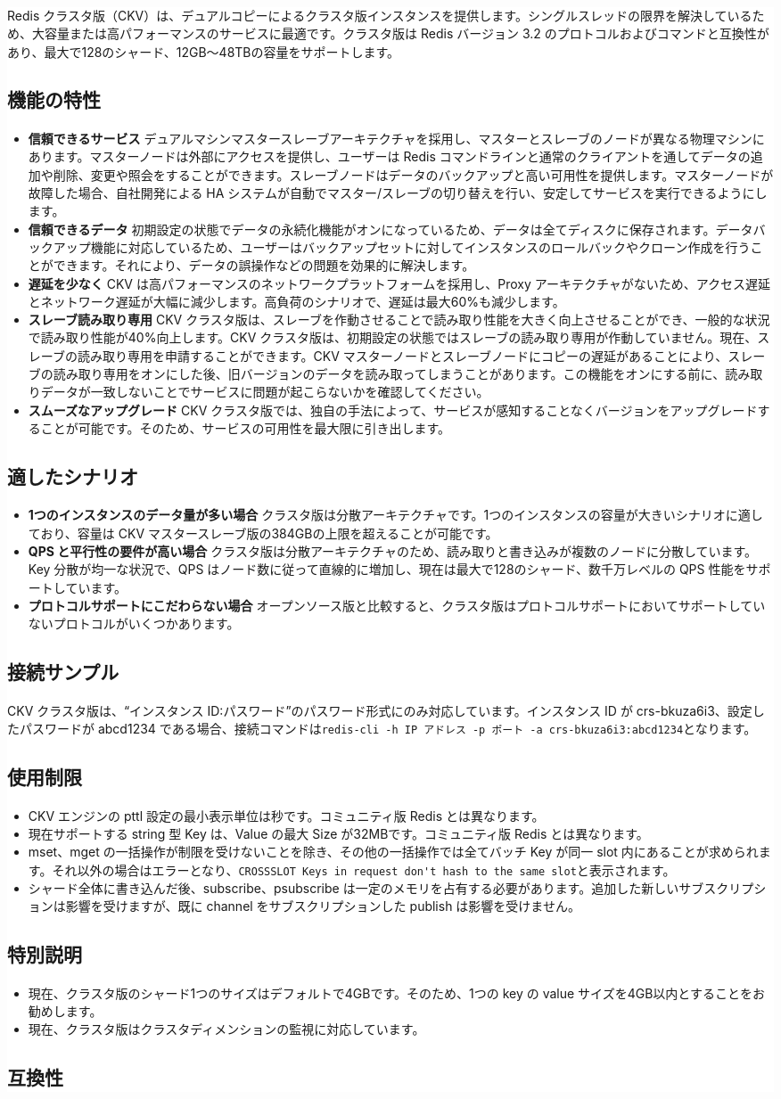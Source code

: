 ﻿Redis クラスタ版（CKV）は、デュアルコピーによるクラスタ版インスタンスを提供します。シングルスレッドの限界を解決しているため、大容量または高パフォーマンスのサービスに最適です。クラスタ版は Redis バージョン 3.2 のプロトコルおよびコマンドと互換性があり、最大で128のシャード、12GB～48TBの容量をサポートします。

## 機能の特性
- **信頼できるサービス**
デュアルマシンマスタースレーブアーキテクチャを採用し、マスターとスレーブのノードが異なる物理マシンにあります。マスターノードは外部にアクセスを提供し、ユーザーは Redis コマンドラインと通常のクライアントを通してデータの追加や削除、変更や照会をすることができます。スレーブノードはデータのバックアップと高い可用性を提供します。マスターノードが故障した場合、自社開発による HA システムが自動でマスター/スレーブの切り替えを行い、安定してサービスを実行できるようにします。        
- **信頼できるデータ**
初期設定の状態でデータの永続化機能がオンになっているため、データは全てディスクに保存されます。データバックアップ機能に対応しているため、ユーザーはバックアップセットに対してインスタンスのロールバックやクローン作成を行うことができます。それにより、データの誤操作などの問題を効果的に解決します。
- **遅延を少なく**
CKV は高パフォーマンスのネットワークプラットフォームを採用し、Proxy アーキテクチャがないため、アクセス遅延とネットワーク遅延が大幅に減少します。高負荷のシナリオで、遅延は最大60%も減少します。
- **スレーブ読み取り専用**
CKV クラスタ版は、スレーブを作動させることで読み取り性能を大きく向上させることができ、一般的な状況で読み取り性能が40%向上します。CKV クラスタ版は、初期設定の状態ではスレーブの読み取り専用が作動していません。現在、スレーブの読み取り専用を申請することができます。CKV マスターノードとスレーブノードにコピーの遅延があることにより、スレーブの読み取り専用をオンにした後、旧バージョンのデータを読み取ってしまうことがあります。この機能をオンにする前に、読み取りデータが一致しないことでサービスに問題が起こらないかを確認してください。
- **スムーズなアップグレード**
CKV クラスタ版では、独自の手法によって、サービスが感知することなくバージョンをアップグレードすることが可能です。そのため、サービスの可用性を最大限に引き出します。

## 適したシナリオ
- **1つのインスタンスのデータ量が多い場合**
クラスタ版は分散アーキテクチャです。1つのインスタンスの容量が大きいシナリオに適しており、容量は CKV マスタースレーブ版の384GBの上限を超えることが可能です。
- **QPS と平行性の要件が高い場合**
クラスタ版は分散アーキテクチャのため、読み取りと書き込みが複数のノードに分散しています。Key 分散が均一な状況で、QPS はノード数に従って直線的に増加し、現在は最大で128のシャード、数千万レベルの QPS 性能をサポートしています。
- **プロトコルサポートにこだわらない場合**
オープンソース版と比較すると、クラスタ版はプロトコルサポートにおいてサポートしていないプロトコルがいくつかあります。

## 接続サンプル
CKV クラスタ版は、“インスタンス ID:パスワード”のパスワード形式にのみ対応しています。インスタンス ID が crs-bkuza6i3、設定したパスワードが abcd1234 である場合、接続コマンドは`redis-cli -h IP アドレス -p ポート -a crs-bkuza6i3:abcd1234`となります。


##  使用制限
- CKV エンジンの pttl 設定の最小表示単位は秒です。コミュニティ版 Redis とは異なります。
- 現在サポートする string 型 Key は、Value の最大 Size が32MBです。コミュニティ版 Redis とは異なります。
- mset、mget の一括操作が制限を受けないことを除き、その他の一括操作では全てバッチ Key が同一 slot 内にあることが求められます。それ以外の場合はエラーとなり、`CROSSSLOT Keys in request don't hash to the same slot`と表示されます。
- シャード全体に書き込んだ後、subscribe、psubscribe は一定のメモリを占有する必要があります。追加した新しいサブスクリプションは影響を受けますが、既に channel をサブスクリプションした publish は影響を受けません。

##  特別説明
- 現在、クラスタ版のシャード1つのサイズはデフォルトで4GBです。そのため、1つの key の value サイズを4GB以内とすることをお勧めします。
- 現在、クラスタ版はクラスタディメンションの監視に対応しています。


## 互換性
